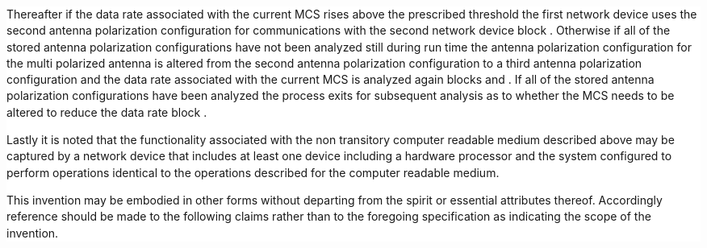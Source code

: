 Thereafter if the data rate associated with the current MCS rises above the prescribed threshold the first network device uses the second antenna polarization configuration for communications with the second network device block . Otherwise if all of the stored antenna polarization configurations have not been analyzed still during run time the antenna polarization configuration for the multi polarized antenna is altered from the second antenna polarization configuration to a third antenna polarization configuration and the data rate associated with the current MCS is analyzed again blocks and . If all of the stored antenna polarization configurations have been analyzed the process exits for subsequent analysis as to whether the MCS needs to be altered to reduce the data rate block .

Lastly it is noted that the functionality associated with the non transitory computer readable medium described above may be captured by a network device that includes at least one device including a hardware processor and the system configured to perform operations identical to the operations described for the computer readable medium.

This invention may be embodied in other forms without departing from the spirit or essential attributes thereof. Accordingly reference should be made to the following claims rather than to the foregoing specification as indicating the scope of the invention.

